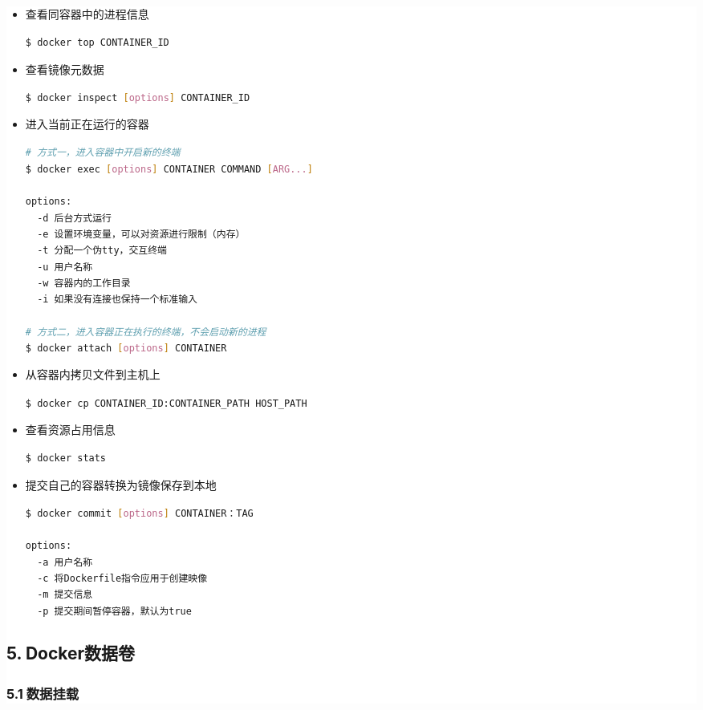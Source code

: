 * 查看同容器中的进程信息

  ```bash
  $ docker top CONTAINER_ID
  ```

* 查看镜像元数据

  ```bash
  $ docker inspect [options] CONTAINER_ID
  ```

* 进入当前正在运行的容器

  ```bash
  # 方式一，进入容器中开启新的终端
  $ docker exec [options] CONTAINER COMMAND [ARG...]
  
  options:
  	-d 后台方式运行
  	-e 设置环境变量，可以对资源进行限制（内存）
  	-t 分配一个伪tty，交互终端
  	-u 用户名称
  	-w 容器内的工作目录
  	-i 如果没有连接也保持一个标准输入
  	
  # 方式二，进入容器正在执行的终端，不会启动新的进程
  $ docker attach [options] CONTAINER 
  ```

* 从容器内拷贝文件到主机上

  ```bash
  $ docker cp CONTAINER_ID:CONTAINER_PATH HOST_PATH
  ```

* 查看资源占用信息

  ```bash
  $ docker stats
  ```

* 提交自己的容器转换为镜像保存到本地

  ```bash
  $ docker commit [options] CONTAINER：TAG
  
  options:
  	-a 用户名称
  	-c 将Dockerfile指令应用于创建映像
  	-m 提交信息
  	-p 提交期间暂停容器，默认为true
  ```

## 5. Docker数据卷

### 5.1 数据挂载
